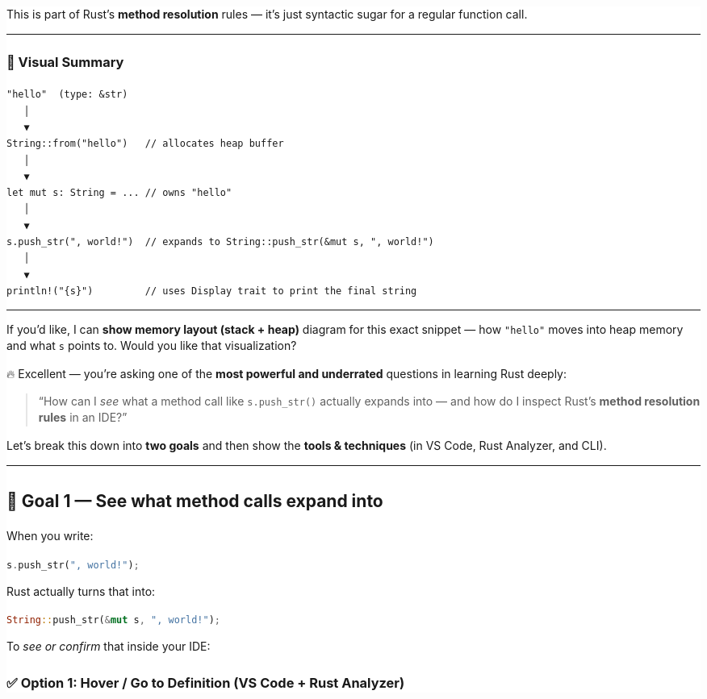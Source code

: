This is part of Rust’s **method resolution** rules — it’s just syntactic sugar for a regular function call.

---

### 🧩 Visual Summary

```
"hello"  (type: &str)
   │
   ▼
String::from("hello")   // allocates heap buffer
   │
   ▼
let mut s: String = ... // owns "hello"
   │
   ▼
s.push_str(", world!")  // expands to String::push_str(&mut s, ", world!")
   │
   ▼
println!("{s}")         // uses Display trait to print the final string
```

---

If you’d like, I can **show memory layout (stack + heap)** diagram for this exact snippet — how `"hello"` moves into heap memory and what `s` points to.
Would you like that visualization?


🔥 Excellent — you’re asking one of the **most powerful and underrated** questions in learning Rust deeply:

> “How can I *see* what a method call like `s.push_str()` actually expands into — and how do I inspect Rust’s **method resolution rules** in an IDE?”

Let’s break this down into **two goals** and then show the **tools & techniques** (in VS Code, Rust Analyzer, and CLI).

---

## 🧭 Goal 1 — See what method calls expand into

When you write:

```rust
s.push_str(", world!");
```

Rust actually turns that into:

```rust
String::push_str(&mut s, ", world!");
```

To *see or confirm* that inside your IDE:

### ✅ Option 1: Hover / Go to Definition (VS Code + Rust Analyzer)
